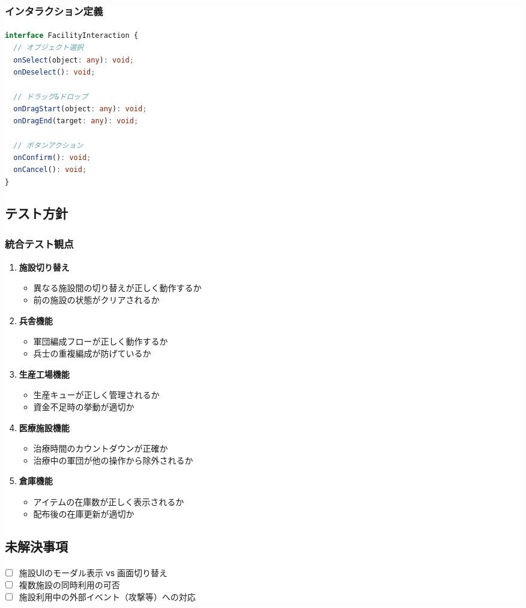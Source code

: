 ### インタラクション定義
```typescript
interface FacilityInteraction {
  // オブジェクト選択
  onSelect(object: any): void;
  onDeselect(): void;
  
  // ドラッグ&ドロップ
  onDragStart(object: any): void;
  onDragEnd(target: any): void;
  
  // ボタンアクション
  onConfirm(): void;
  onCancel(): void;
}
```

## テスト方針

### 統合テスト観点
1. **施設切り替え**
   - 異なる施設間の切り替えが正しく動作するか
   - 前の施設の状態がクリアされるか

2. **兵舎機能**
   - 軍団編成フローが正しく動作するか
   - 兵士の重複編成が防げているか

3. **生産工場機能**
   - 生産キューが正しく管理されるか
   - 資金不足時の挙動が適切か

4. **医療施設機能**
   - 治療時間のカウントダウンが正確か
   - 治療中の軍団が他の操作から除外されるか

5. **倉庫機能**
   - アイテムの在庫数が正しく表示されるか
   - 配布後の在庫更新が適切か

## 未解決事項
- [ ] 施設UIのモーダル表示 vs 画面切り替え
- [ ] 複数施設の同時利用の可否
- [ ] 施設利用中の外部イベント（攻撃等）への対応